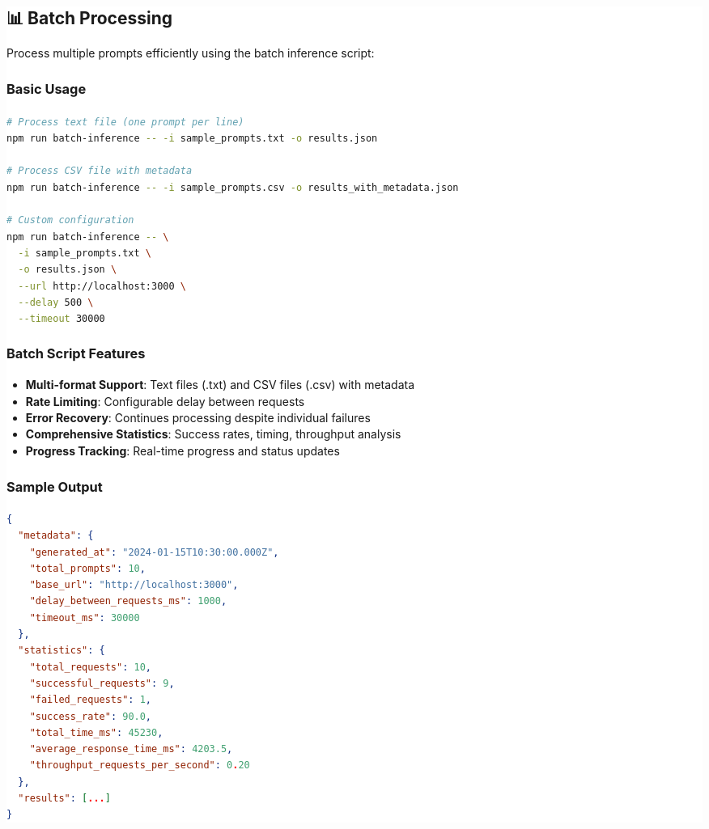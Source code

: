 ## 📊 Batch Processing

Process multiple prompts efficiently using the batch inference script:

### Basic Usage

```bash
# Process text file (one prompt per line)
npm run batch-inference -- -i sample_prompts.txt -o results.json

# Process CSV file with metadata
npm run batch-inference -- -i sample_prompts.csv -o results_with_metadata.json

# Custom configuration
npm run batch-inference -- \
  -i sample_prompts.txt \
  -o results.json \
  --url http://localhost:3000 \
  --delay 500 \
  --timeout 30000
```

### Batch Script Features

- **Multi-format Support**: Text files (.txt) and CSV files (.csv) with metadata
- **Rate Limiting**: Configurable delay between requests
- **Error Recovery**: Continues processing despite individual failures
- **Comprehensive Statistics**: Success rates, timing, throughput analysis
- **Progress Tracking**: Real-time progress and status updates

### Sample Output

```json
{
  "metadata": {
    "generated_at": "2024-01-15T10:30:00.000Z",
    "total_prompts": 10,
    "base_url": "http://localhost:3000",
    "delay_between_requests_ms": 1000,
    "timeout_ms": 30000
  },
  "statistics": {
    "total_requests": 10,
    "successful_requests": 9,
    "failed_requests": 1,
    "success_rate": 90.0,
    "total_time_ms": 45230,
    "average_response_time_ms": 4203.5,
    "throughput_requests_per_second": 0.20
  },
  "results": [...]
}
```
